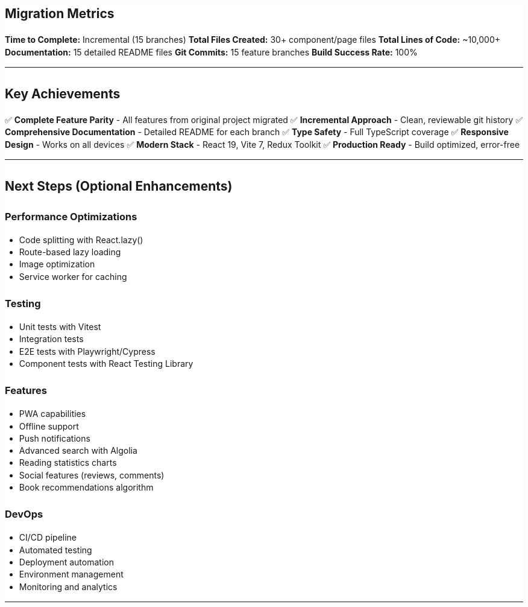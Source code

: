 
## Migration Metrics

**Time to Complete:** Incremental (15 branches)
**Total Files Created:** 30+ component/page files
**Total Lines of Code:** ~10,000+
**Documentation:** 15 detailed README files
**Git Commits:** 15 feature branches
**Build Success Rate:** 100%

---

## Key Achievements

✅ **Complete Feature Parity** - All features from original project migrated
✅ **Incremental Approach** - Clean, reviewable git history
✅ **Comprehensive Documentation** - Detailed README for each branch
✅ **Type Safety** - Full TypeScript coverage
✅ **Responsive Design** - Works on all devices
✅ **Modern Stack** - React 19, Vite 7, Redux Toolkit
✅ **Production Ready** - Build optimized, error-free

---

## Next Steps (Optional Enhancements)

### Performance Optimizations
- Code splitting with React.lazy()
- Route-based lazy loading
- Image optimization
- Service worker for caching

### Testing
- Unit tests with Vitest
- Integration tests
- E2E tests with Playwright/Cypress
- Component tests with React Testing Library

### Features
- PWA capabilities
- Offline support
- Push notifications
- Advanced search with Algolia
- Reading statistics charts
- Social features (reviews, comments)
- Book recommendations algorithm

### DevOps
- CI/CD pipeline
- Automated testing
- Deployment automation
- Environment management
- Monitoring and analytics

---
